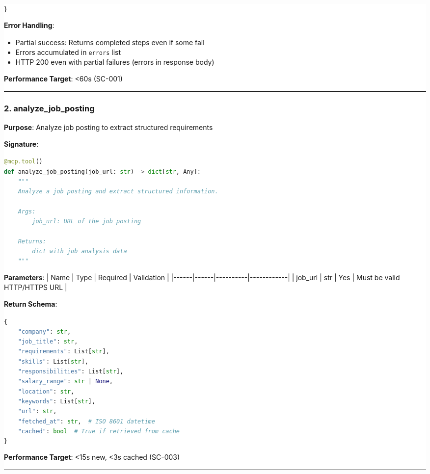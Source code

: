 ```python
}
```

**Error Handling**:
- Partial success: Returns completed steps even if some fail
- Errors accumulated in `errors` list
- HTTP 200 even with partial failures (errors in response body)

**Performance Target**: <60s (SC-001)

---

### 2. analyze_job_posting

**Purpose**: Analyze job posting to extract structured requirements

**Signature**:
```python
@mcp.tool()
def analyze_job_posting(job_url: str) -> dict[str, Any]:
    """
    Analyze a job posting and extract structured information.

    Args:
        job_url: URL of the job posting

    Returns:
        dict with job analysis data
    """
```

**Parameters**:
| Name | Type | Required | Validation |
|------|------|----------|------------|
| job_url | str | Yes | Must be valid HTTP/HTTPS URL |

**Return Schema**:
```python
{
    "company": str,
    "job_title": str,
    "requirements": List[str],
    "skills": List[str],
    "responsibilities": List[str],
    "salary_range": str | None,
    "location": str,
    "keywords": List[str],
    "url": str,
    "fetched_at": str,  # ISO 8601 datetime
    "cached": bool  # True if retrieved from cache
}
```

**Performance Target**: <15s new, <3s cached (SC-003)

---